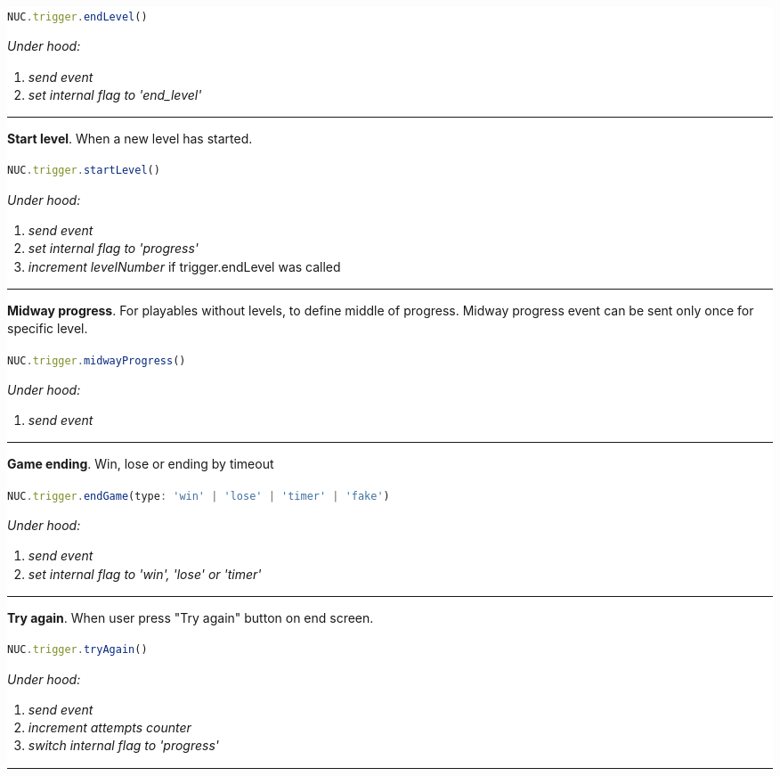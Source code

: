 ```javascript
NUC.trigger.endLevel()
```

*Under hood:*

1. *send event*
2. *set internal flag to 'end_level'*

---

**Start level**. When a new level has started.

```javascript
NUC.trigger.startLevel()
```

*Under hood:*

1. *send event*
2. *set internal flag to 'progress'*
3. *increment levelNumber* if trigger.endLevel was called

---

**Midway progress**.
For playables without levels, to define middle of progress.
Midway progress event can be sent only once for specific level.

```javascript
NUC.trigger.midwayProgress()
```

*Under hood:*

1. *send event*

---

**Game ending**. Win, lose or ending by timeout

```javascript
NUC.trigger.endGame(type: 'win' | 'lose' | 'timer' | 'fake')
```

*Under hood:*

1. *send event*
2. *set internal flag to 'win', 'lose' or 'timer'*

---

**Try again**. When user press "Try again" button on end screen.

```javascript
NUC.trigger.tryAgain()
```

*Under hood:*

1. *send event*
2. *increment attempts counter*
3. *switch internal flag to 'progress'*

---